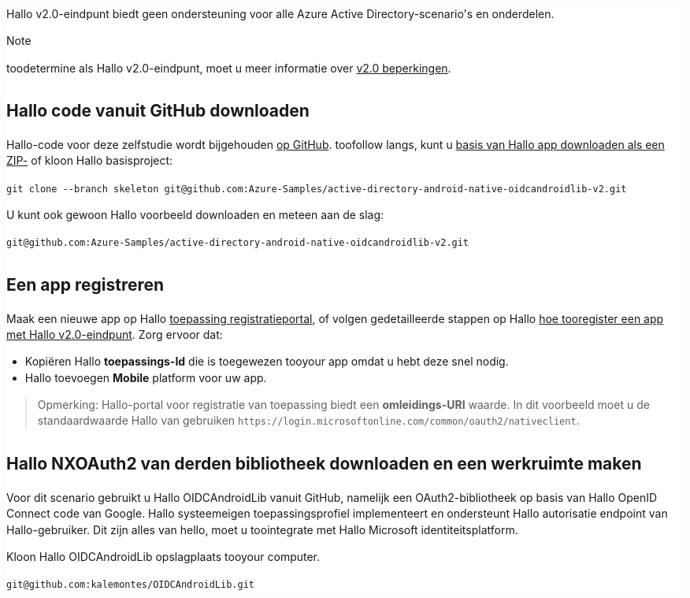 Hallo v2.0-eindpunt biedt geen ondersteuning voor alle Azure Active Directory-scenario's en onderdelen.

> [!NOTE]
> toodetermine als Hallo v2.0-eindpunt, moet u meer informatie over [v2.0 beperkingen](active-directory-v2-limitations.md).
> 
> 

## <a name="download-hello-code-from-github"></a>Hallo code vanuit GitHub downloaden
Hallo-code voor deze zelfstudie wordt bijgehouden [op GitHub](https://github.com/Azure-Samples/active-directory-android-native-oidcandroidlib-v2).  toofollow langs, kunt u [basis van Hallo app downloaden als een ZIP-](https://github.com/Azure-Samples/active-directory-android-native-oidcandroidlib-v2/archive/skeleton.zip) of kloon Hallo basisproject:

```
git clone --branch skeleton git@github.com:Azure-Samples/active-directory-android-native-oidcandroidlib-v2.git
```

U kunt ook gewoon Hallo voorbeeld downloaden en meteen aan de slag:

```
git@github.com:Azure-Samples/active-directory-android-native-oidcandroidlib-v2.git
```

## <a name="register-an-app"></a>Een app registreren
Maak een nieuwe app op Hallo [toepassing registratieportal](https://apps.dev.microsoft.com/?referrer=https://azure.microsoft.com/documentation/articles&deeplink=/appList), of volgen gedetailleerde stappen op Hallo [hoe tooregister een app met Hallo v2.0-eindpunt](active-directory-v2-app-registration.md).  Zorg ervoor dat:

* Kopiëren Hallo **toepassings-Id** die is toegewezen tooyour app omdat u hebt deze snel nodig.
* Hallo toevoegen **Mobile** platform voor uw app.

> Opmerking: Hallo-portal voor registratie van toepassing biedt een **omleidings-URI** waarde. In dit voorbeeld moet u de standaardwaarde Hallo van gebruiken `https://login.microsoftonline.com/common/oauth2/nativeclient`.
> 
> 

## <a name="download-hello-nxoauth2-third-party-library-and-create-a-workspace"></a>Hallo NXOAuth2 van derden bibliotheek downloaden en een werkruimte maken
Voor dit scenario gebruikt u Hallo OIDCAndroidLib vanuit GitHub, namelijk een OAuth2-bibliotheek op basis van Hallo OpenID Connect code van Google. Hallo systeemeigen toepassingsprofiel implementeert en ondersteunt Hallo autorisatie endpoint van Hallo-gebruiker. Dit zijn alles van hello, moet u toointegrate met Hallo Microsoft identiteitsplatform.

Kloon Hallo OIDCAndroidLib opslagplaats tooyour computer.

```
git@github.com:kalemontes/OIDCAndroidLib.git
```
